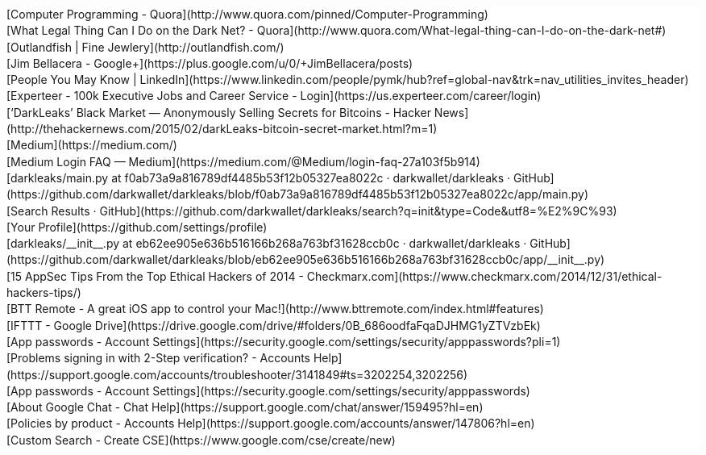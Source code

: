<dl><dt>[Computer Programming - Quora](http://www.quora.com/pinned/Computer-Programming)</dt><dt>[What Legal Thing Can I Do on the Dark Net? - Quora](http://www.quora.com/What-legal-thing-can-I-do-on-the-dark-net#)</dt><dt>[Outlandfish | Fine Jewlery](http://outlandfish.com/)</dt><dt>[Jim Bellacera - Google+](https://plus.google.com/u/0/+JimBellacera/posts)</dt><dt>[People You May Know | LinkedIn](https://www.linkedin.com/people/pymk/hub?ref=global-nav&trk=nav_utilities_invites_header)</dt><dt>[Experteer - 100k Executive Jobs and Career Service - Login](https://us.experteer.com/career/login)</dt><dt>[‘DarkLeaks’ Black Market — Anonymously Selling Secrets for Bitcoins - Hacker News](http://thehackernews.com/2015/02/darkLeaks-bitcoin-secret-market.html?m=1)</dt><dt>[Medium](https://medium.com/)</dt><dt>[Medium Login FAQ — Medium](https://medium.com/@Medium/login-faq-27a103f5b914)</dt><dt>[darkleaks/main.py at f0ab73a9a816789df4485b53f12b05327ea8022c · darkwallet/darkleaks · GitHub](https://github.com/darkwallet/darkleaks/blob/f0ab73a9a816789df4485b53f12b05327ea8022c/app/main.py)</dt><dt>[Search Results · GitHub](https://github.com/darkwallet/darkleaks/search?q=init&type=Code&utf8=%E2%9C%93)</dt><dt>[Your Profile](https://github.com/settings/profile)</dt><dt>[darkleaks/__init__.py at eb62ee905e636b516166b268a763bf31628ccb0c · darkwallet/darkleaks · GitHub](https://github.com/darkwallet/darkleaks/blob/eb62ee905e636b516166b268a763bf31628ccb0c/app/__init__.py)</dt><dt>[15 AppSec Tips From the Top Ethical Hackers of 2014 - Checkmarx.com](https://www.checkmarx.com/2014/12/31/ethical-hackers-tips/)</dt><dt>[BTT Remote - A great iOS app to control your Mac!](http://www.bttremote.com/index.html#features)</dt><dt>[IFTTT - Google Drive](https://drive.google.com/drive/#folders/0B_686oodfaFqaDJHMG1yZTVzbEk)</dt><dt>[App passwords - Account Settings](https://security.google.com/settings/security/apppasswords?pli=1)</dt><dt>[Problems signing in with 2-Step verification? - Accounts Help](https://support.google.com/accounts/troubleshooter/3141849#ts=3202254,3202256)</dt><dt>[App passwords - Account Settings](https://security.google.com/settings/security/apppasswords)</dt><dt>[About Google Chat - Chat Help](https://support.google.com/chat/answer/159495?hl=en)</dt><dt>[Policies by product - Accounts Help](https://support.google.com/accounts/answer/147806?hl=en)</dt><dt>[Custom Search - Create CSE](https://www.google.com/cse/create/new)</dt><dt></dt></dl></dt></dl></dt></dl>